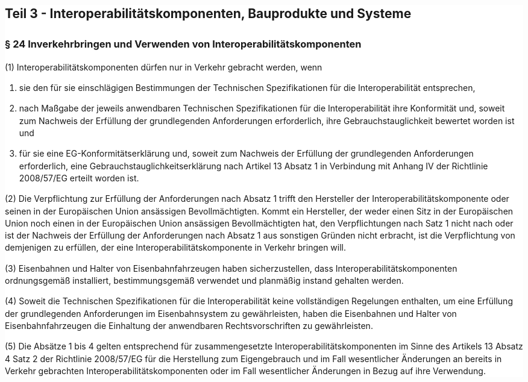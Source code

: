 
## Teil 3 - Interoperabilitätskomponenten, Bauprodukte und Systeme


### § 24 Inverkehrbringen und Verwenden von Interoperabilitätskomponenten

(1) Interoperabilitätskomponenten dürfen nur in Verkehr gebracht
werden, wenn

1.  sie den für sie einschlägigen Bestimmungen der Technischen
    Spezifikationen für die Interoperabilität entsprechen,


2.  nach Maßgabe der jeweils anwendbaren Technischen Spezifikationen für
    die Interoperabilität ihre Konformität und, soweit zum Nachweis der
    Erfüllung der grundlegenden Anforderungen erforderlich, ihre
    Gebrauchstauglichkeit bewertet worden ist und


3.  für sie eine EG-Konformitätserklärung und, soweit zum Nachweis der
    Erfüllung der grundlegenden Anforderungen erforderlich, eine
    Gebrauchstauglichkeitserklärung nach Artikel 13 Absatz 1 in Verbindung
    mit Anhang IV der Richtlinie 2008/57/EG erteilt worden ist.




(2) Die Verpflichtung zur Erfüllung der Anforderungen nach Absatz 1
trifft den Hersteller der Interoperabilitätskomponente oder seinen in
der Europäischen Union ansässigen Bevollmächtigten. Kommt ein
Hersteller, der weder einen Sitz in der Europäischen Union noch einen
in der Europäischen Union ansässigen Bevollmächtigten hat, den
Verpflichtungen nach Satz 1 nicht nach oder ist der Nachweis der
Erfüllung der Anforderungen nach Absatz 1 aus sonstigen Gründen nicht
erbracht, ist die Verpflichtung von demjenigen zu erfüllen, der eine
Interoperabilitätskomponente in Verkehr bringen will.

(3) Eisenbahnen und Halter von Eisenbahnfahrzeugen haben
sicherzustellen, dass Interoperabilitätskomponenten ordnungsgemäß
installiert, bestimmungsgemäß verwendet und planmäßig instand gehalten
werden.

(4) Soweit die Technischen Spezifikationen für die Interoperabilität
keine vollständigen Regelungen enthalten, um eine Erfüllung der
grundlegenden Anforderungen im Eisenbahnsystem zu gewährleisten, haben
die Eisenbahnen und Halter von Eisenbahnfahrzeugen die Einhaltung der
anwendbaren Rechtsvorschriften zu gewährleisten.

(5) Die Absätze 1 bis 4 gelten entsprechend für zusammengesetzte
Interoperabilitätskomponenten im Sinne des Artikels 13 Absatz 4 Satz 2
der Richtlinie 2008/57/EG für die Herstellung zum Eigengebrauch und im
Fall wesentlicher Änderungen an bereits in Verkehr gebrachten
Interoperabilitätskomponenten oder im Fall wesentlicher Änderungen in
Bezug auf ihre Verwendung.
